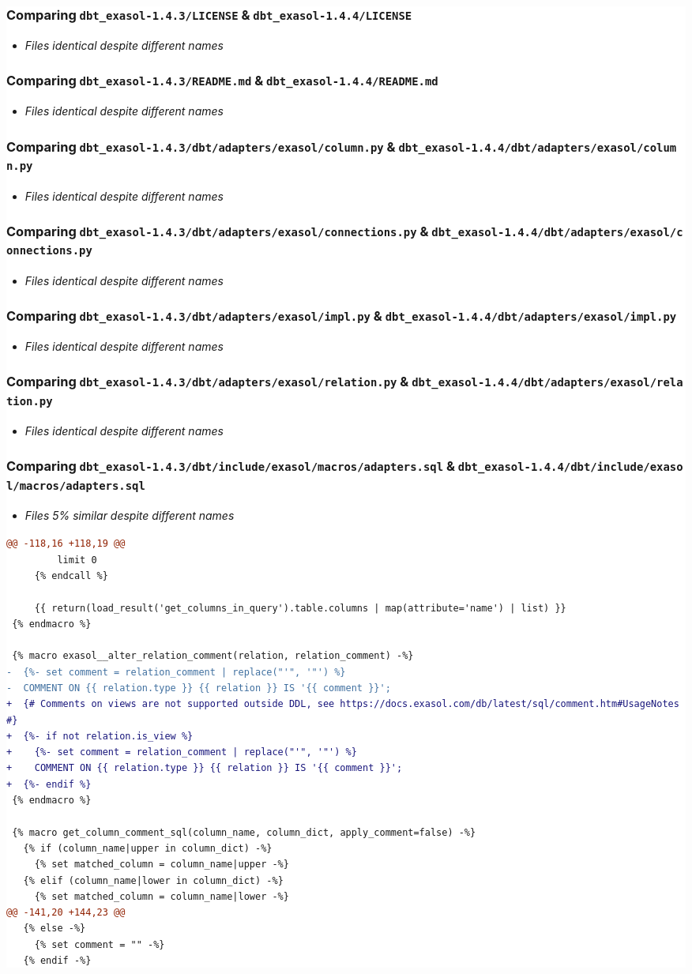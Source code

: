 ### Comparing `dbt_exasol-1.4.3/LICENSE` & `dbt_exasol-1.4.4/LICENSE`

 * *Files identical despite different names*

### Comparing `dbt_exasol-1.4.3/README.md` & `dbt_exasol-1.4.4/README.md`

 * *Files identical despite different names*

### Comparing `dbt_exasol-1.4.3/dbt/adapters/exasol/column.py` & `dbt_exasol-1.4.4/dbt/adapters/exasol/column.py`

 * *Files identical despite different names*

### Comparing `dbt_exasol-1.4.3/dbt/adapters/exasol/connections.py` & `dbt_exasol-1.4.4/dbt/adapters/exasol/connections.py`

 * *Files identical despite different names*

### Comparing `dbt_exasol-1.4.3/dbt/adapters/exasol/impl.py` & `dbt_exasol-1.4.4/dbt/adapters/exasol/impl.py`

 * *Files identical despite different names*

### Comparing `dbt_exasol-1.4.3/dbt/adapters/exasol/relation.py` & `dbt_exasol-1.4.4/dbt/adapters/exasol/relation.py`

 * *Files identical despite different names*

### Comparing `dbt_exasol-1.4.3/dbt/include/exasol/macros/adapters.sql` & `dbt_exasol-1.4.4/dbt/include/exasol/macros/adapters.sql`

 * *Files 5% similar despite different names*

```diff
@@ -118,16 +118,19 @@
         limit 0
     {% endcall %}
 
     {{ return(load_result('get_columns_in_query').table.columns | map(attribute='name') | list) }}
 {% endmacro %}
 
 {% macro exasol__alter_relation_comment(relation, relation_comment) -%}
-  {%- set comment = relation_comment | replace("'", '"') %}
-  COMMENT ON {{ relation.type }} {{ relation }} IS '{{ comment }}';
+  {# Comments on views are not supported outside DDL, see https://docs.exasol.com/db/latest/sql/comment.htm#UsageNotes #}
+  {%- if not relation.is_view %}
+    {%- set comment = relation_comment | replace("'", '"') %}
+    COMMENT ON {{ relation.type }} {{ relation }} IS '{{ comment }}';
+  {%- endif %}
 {% endmacro %}
 
 {% macro get_column_comment_sql(column_name, column_dict, apply_comment=false) -%}
   {% if (column_name|upper in column_dict) -%}
     {% set matched_column = column_name|upper -%}
   {% elif (column_name|lower in column_dict) -%}
     {% set matched_column = column_name|lower -%}
@@ -141,20 +144,23 @@
   {% else -%}
     {% set comment = "" -%}
   {% endif -%}
```